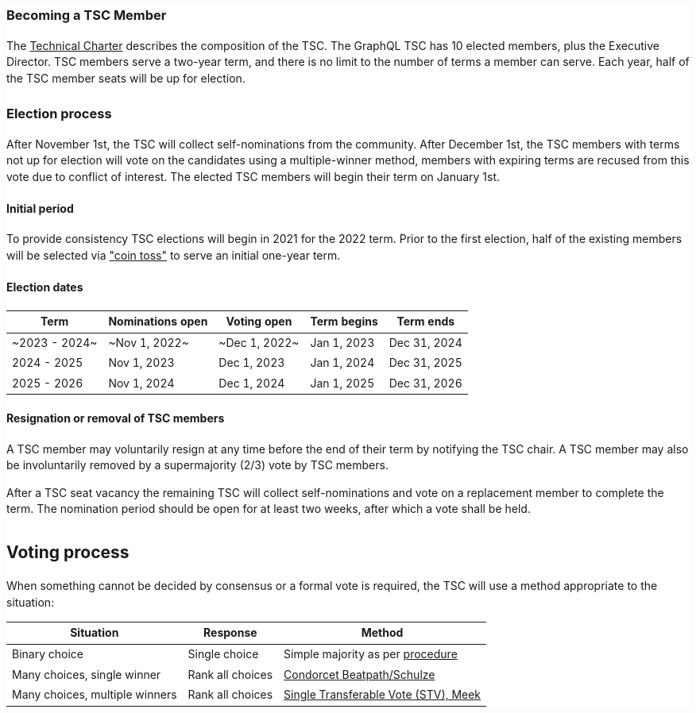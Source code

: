 ### Becoming a TSC Member

The [Technical Charter](https://github.com/graphql/foundation/blob/master/GraphQL%20Specification%20Membership%20Agreement%20February%202019.pdf) describes the composition of the TSC. The GraphQL TSC has 10 elected members, plus the Executive Director. TSC members serve a two-year term, and there is no limit to the number of terms a member can serve. Each year, half of the TSC member seats will be up for election.

### Election process

After November 1st, the TSC will collect self-nominations from the community. After December 1st, the TSC members with terms not up for election will vote on the candidates using a multiple-winner method, members with expiring terms are recused from this vote due to conflict of interest. The elected TSC members will begin their term on January 1st.

#### Initial period

To provide consistency TSC elections will begin in 2021 for the 2022 term. Prior to the first election, half of the existing members will be selected via ["coin toss"](https://gist.github.com/leebyron/cbda7f0c604915d9200af5626b1fcf1b) to serve an initial one-year term.

#### Election dates

| Term          | Nominations open | Voting open   | Term begins | Term ends    |
| ------------- | ---------------- | ------------- | ----------- | ------------ |
| ~2023 - 2024~ | ~Nov 1, 2022~    | ~Dec 1, 2022~ | Jan 1, 2023 | Dec 31, 2024 |
| 2024 - 2025   | Nov 1, 2023      | Dec 1, 2023   | Jan 1, 2024 | Dec 31, 2025 |
| 2025 - 2026   | Nov 1, 2024      | Dec 1, 2024   | Jan 1, 2025 | Dec 31, 2026 |

#### Resignation or removal of TSC members

A TSC member may voluntarily resign at any time before the end of their term by notifying the TSC chair. A TSC member may also be involuntarily removed by a supermajority (2/3) vote by TSC members.

After a TSC seat vacancy the remaining TSC will collect self-nominations and vote on a replacement member to complete the term. The nomination period should be open for at least two weeks, after which a vote shall be held.

## Voting process

When something cannot be decided by consensus or a formal vote is required, the TSC will use a method appropriate to the situation:

| Situation                      | Response         | Method                                   |
| ------------------------------ | ---------------- | ---------------------------------------- |
| Binary choice                  | Single choice    | Simple majority as per [procedure][]     |
| Many choices, single winner    | Rank all choices | [Condorcet Beatpath/Schulze][]           |
| Many choices, multiple winners | Rank all choices | [Single Transferable Vote (STV), Meek][] |

[procedure]: #voting-procedure
[condorcet beatpath/schulze]: https://en.wikipedia.org/wiki/Schulze_method
[single transferable vote (stv), meek]: https://en.wikipedia.org/wiki/Counting_single_transferable_votes#Meek
